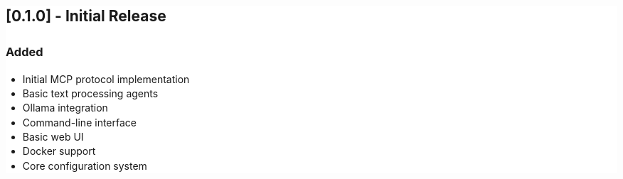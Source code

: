 
## [0.1.0] - Initial Release

### Added
- Initial MCP protocol implementation
- Basic text processing agents
- Ollama integration
- Command-line interface
- Basic web UI
- Docker support
- Core configuration system